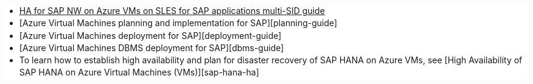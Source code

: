 * [HA for SAP NW on Azure VMs on SLES for SAP applications multi-SID guide](./high-availability-guide-suse-multi-sid.md)
* [Azure Virtual Machines planning and implementation for SAP][planning-guide]
* [Azure Virtual Machines deployment for SAP][deployment-guide]
* [Azure Virtual Machines DBMS deployment for SAP][dbms-guide]
* To learn how to establish high availability and plan for disaster recovery of SAP HANA on Azure VMs, see [High Availability of SAP HANA on Azure Virtual Machines (VMs)][sap-hana-ha]
